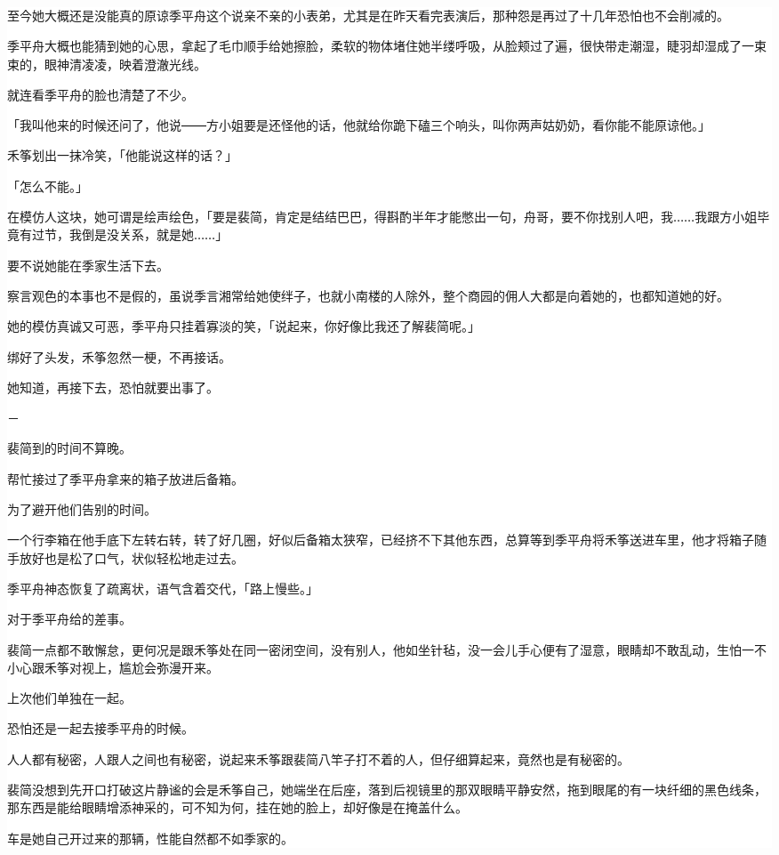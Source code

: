 至今她大概还是没能真的原谅季平舟这个说亲不亲的小表弟，尤其是在昨天看完表演后，那种怨是再过了十几年恐怕也不会削减的。


季平舟大概也能猜到她的心思，拿起了毛巾顺手给她擦脸，柔软的物体堵住她半缕呼吸，从脸颊过了遍，很快带走潮湿，睫羽却湿成了一束束的，眼神清凌凌，映着澄澈光线。


就连看季平舟的脸也清楚了不少。


「我叫他来的时候还问了，他说——方小姐要是还怪他的话，他就给你跪下磕三个响头，叫你两声姑奶奶，看你能不能原谅他。」


禾筝划出一抹冷笑，「他能说这样的话？」


「怎么不能。」


在模仿人这块，她可谓是绘声绘色，「要是裴简，肯定是结结巴巴，得斟酌半年才能憋出一句，舟哥，要不你找别人吧，我……我跟方小姐毕竟有过节，我倒是没关系，就是她……」


要不说她能在季家生活下去。


察言观色的本事也不是假的，虽说季言湘常给她使绊子，也就小南楼的人除外，整个商园的佣人大都是向着她的，也都知道她的好。


她的模仿真诚又可恶，季平舟只挂着寡淡的笑，「说起来，你好像比我还了解裴简呢。」


绑好了头发，禾筝忽然一梗，不再接话。


她知道，再接下去，恐怕就要出事了。


－


裴简到的时间不算晚。


帮忙接过了季平舟拿来的箱子放进后备箱。


为了避开他们告别的时间。


一个行李箱在他手底下左转右转，转了好几圈，好似后备箱太狭窄，已经挤不下其他东西，总算等到季平舟将禾筝送进车里，他才将箱子随手放好也是松了口气，状似轻松地走过去。


季平舟神态恢复了疏离状，语气含着交代，「路上慢些。」


对于季平舟给的差事。


裴简一点都不敢懈怠，更何况是跟禾筝处在同一密闭空间，没有别人，他如坐针毡，没一会儿手心便有了湿意，眼睛却不敢乱动，生怕一不小心跟禾筝对视上，尴尬会弥漫开来。


上次他们单独在一起。


恐怕还是一起去接季平舟的时候。


人人都有秘密，人跟人之间也有秘密，说起来禾筝跟裴简八竿子打不着的人，但仔细算起来，竟然也是有秘密的。


裴简没想到先开口打破这片静谧的会是禾筝自己，她端坐在后座，落到后视镜里的那双眼睛平静安然，拖到眼尾的有一块纤细的黑色线条，那东西是能给眼睛增添神采的，可不知为何，挂在她的脸上，却好像是在掩盖什么。


车是她自己开过来的那辆，性能自然都不如季家的。
